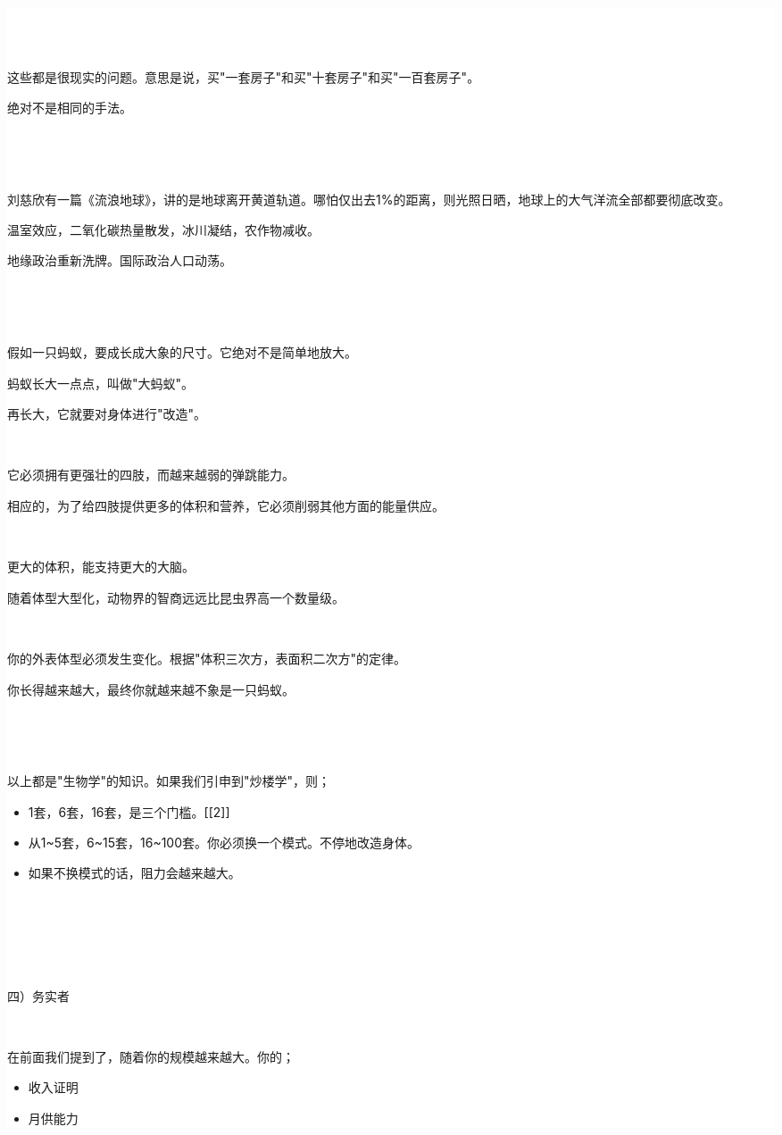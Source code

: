  

 

这些都是很现实的问题。意思是说，买"一套房子"和买"十套房子"和买"一百套房子"。

绝对不是相同的手法。

 

 

刘慈欣有一篇《流浪地球》，讲的是地球离开黄道轨道。哪怕仅出去1%的距离，则光照日晒，地球上的大气洋流全部都要彻底改变。

温室效应，二氧化碳热量散发，冰川凝结，农作物减收。

地缘政治重新洗牌。国际政治人口动荡。

 

 

假如一只蚂蚁，要成长成大象的尺寸。它绝对不是简单地放大。

蚂蚁长大一点点，叫做"大蚂蚁"。

再长大，它就要对身体进行"改造"。 

 

它必须拥有更强壮的四肢，而越来越弱的弹跳能力。

相应的，为了给四肢提供更多的体积和营养，它必须削弱其他方面的能量供应。

 

更大的体积，能支持更大的大脑。

随着体型大型化，动物界的智商远远比昆虫界高一个数量级。

 

你的外表体型必须发生变化。根据"体积三次方，表面积二次方"的定律。

你长得越来越大，最终你就越来越不象是一只蚂蚁。

 

 

以上都是"生物学"的知识。如果我们引申到"炒楼学"，则；

-   1套，6套，16套，是三个门槛。[\[2\]]

-   从1\~5套，6\~15套，16\~100套。你必须换一个模式。不停地改造身体。

-   如果不换模式的话，阻力会越来越大。

 

 

 

四）务实者

 

在前面我们提到了，随着你的规模越来越大。你的；

-   收入证明

-   月供能力
